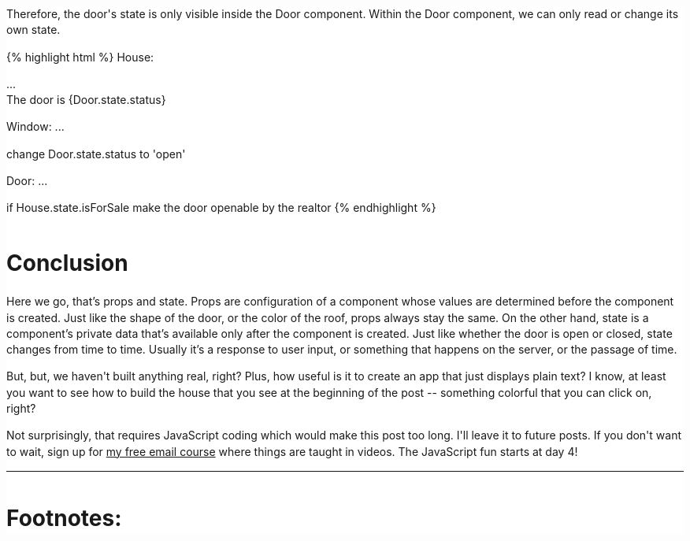 Therefore, the door's state is only visible inside the Door component. Within the Door component, we can only read or change its own state.

{% highlight html %}
House:
  <div>
    <Door />
    ...
    <!-- This is WRONG -->
    <div>The door is {Door.state.status}</div>
  </div>

Window:
  ...
  
  change Door.state.status to 'open'

Door:
  ...
  
  if House.state.isForSale
    make the door openable by the realtor
{% endhighlight %}


# Conclusion
Here we go, that’s props and state. Props are configuration of a component whose values are determined before the component is created. Just like the shape of the door, or the color of the roof, props always stay the same. On the other hand, state is a component’s private data that’s available only after the component is created. Just like whether the door is open or closed, state changes from time to time. Usually it’s a response to user input, or something that happens on the server, or the passage of time.

But, but, we haven't built anything real, right? Plus, how useful is it to create an app that just displays plain text? I know, at least you want to see how to build the house that you see at the beginning of the post -- something colorful that you can click on, right?

Not surprisingly, that requires JavaScript coding which would make this post too long. I'll leave it to future posts. If you don't want to wait, sign up for [my free email course](/react-mini/) where things are taught in videos. The JavaScript fun starts at day 4!

---

# Footnotes:

[^1]: In techie terms, the notation that describes the main ideas but not real code is called *pseudocode*. It's not meant for computers to execute. It's a tool for us humans to formalize thoughts and communicate with others. Remember, pseudocode won't work on a computer, it's fairly [pseudo](https://encrypted.google.com/search?q=define:pseudo&hl=en).

<a name="endofpost">
